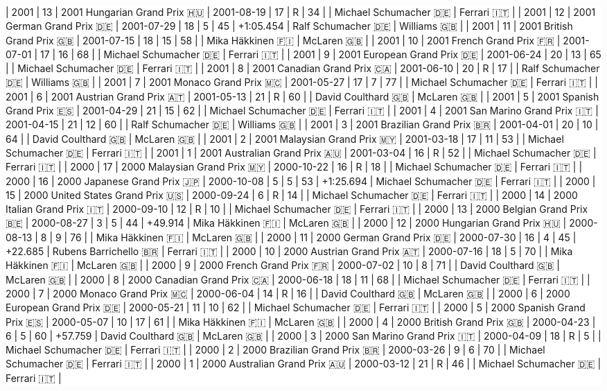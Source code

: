 | 2001 | 13 | 2001 Hungarian Grand Prix 🇭🇺 | 2001-08-19 | 17 | R | 34 |   | Michael Schumacher 🇩🇪 | Ferrari 🇮🇹 |
| 2001 | 12 | 2001 German Grand Prix 🇩🇪 | 2001-07-29 | 18 | 5 | 45 | +1:05.454 | Ralf Schumacher 🇩🇪 | Williams 🇬🇧 |
| 2001 | 11 | 2001 British Grand Prix 🇬🇧 | 2001-07-15 | 18 | 15 | 58 |   | Mika Häkkinen 🇫🇮 | McLaren 🇬🇧 |
| 2001 | 10 | 2001 French Grand Prix 🇫🇷 | 2001-07-01 | 17 | 16 | 68 |   | Michael Schumacher 🇩🇪 | Ferrari 🇮🇹 |
| 2001 | 9 | 2001 European Grand Prix 🇩🇪 | 2001-06-24 | 20 | 13 | 65 |   | Michael Schumacher 🇩🇪 | Ferrari 🇮🇹 |
| 2001 | 8 | 2001 Canadian Grand Prix 🇨🇦 | 2001-06-10 | 20 | R | 17 |   | Ralf Schumacher 🇩🇪 | Williams 🇬🇧 |
| 2001 | 7 | 2001 Monaco Grand Prix 🇲🇨 | 2001-05-27 | 17 | 7 | 77 |   | Michael Schumacher 🇩🇪 | Ferrari 🇮🇹 |
| 2001 | 6 | 2001 Austrian Grand Prix 🇦🇹 | 2001-05-13 | 21 | R | 60 |   | David Coulthard 🇬🇧 | McLaren 🇬🇧 |
| 2001 | 5 | 2001 Spanish Grand Prix 🇪🇸 | 2001-04-29 | 21 | 15 | 62 |   | Michael Schumacher 🇩🇪 | Ferrari 🇮🇹 |
| 2001 | 4 | 2001 San Marino Grand Prix 🇮🇹 | 2001-04-15 | 21 | 12 | 60 |   | Ralf Schumacher 🇩🇪 | Williams 🇬🇧 |
| 2001 | 3 | 2001 Brazilian Grand Prix 🇧🇷 | 2001-04-01 | 20 | 10 | 64 |   | David Coulthard 🇬🇧 | McLaren 🇬🇧 |
| 2001 | 2 | 2001 Malaysian Grand Prix 🇲🇾 | 2001-03-18 | 17 | 11 | 53 |   | Michael Schumacher 🇩🇪 | Ferrari 🇮🇹 |
| 2001 | 1 | 2001 Australian Grand Prix 🇦🇺 | 2001-03-04 | 16 | R | 52 |   | Michael Schumacher 🇩🇪 | Ferrari 🇮🇹 |
| 2000 | 17 | 2000 Malaysian Grand Prix 🇲🇾 | 2000-10-22 | 16 | R | 18 |   | Michael Schumacher 🇩🇪 | Ferrari 🇮🇹 |
| 2000 | 16 | 2000 Japanese Grand Prix 🇯🇵 | 2000-10-08 | 5 | 5 | 53 | +1:25.694 | Michael Schumacher 🇩🇪 | Ferrari 🇮🇹 |
| 2000 | 15 | 2000 United States Grand Prix 🇺🇸 | 2000-09-24 | 6 | R | 14 |   | Michael Schumacher 🇩🇪 | Ferrari 🇮🇹 |
| 2000 | 14 | 2000 Italian Grand Prix 🇮🇹 | 2000-09-10 | 12 | R | 10 |   | Michael Schumacher 🇩🇪 | Ferrari 🇮🇹 |
| 2000 | 13 | 2000 Belgian Grand Prix 🇧🇪 | 2000-08-27 | 3 | 5 | 44 | +49.914 | Mika Häkkinen 🇫🇮 | McLaren 🇬🇧 |
| 2000 | 12 | 2000 Hungarian Grand Prix 🇭🇺 | 2000-08-13 | 8 | 9 | 76 |   | Mika Häkkinen 🇫🇮 | McLaren 🇬🇧 |
| 2000 | 11 | 2000 German Grand Prix 🇩🇪 | 2000-07-30 | 16 | 4 | 45 | +22.685 | Rubens Barrichello 🇧🇷 | Ferrari 🇮🇹 |
| 2000 | 10 | 2000 Austrian Grand Prix 🇦🇹 | 2000-07-16 | 18 | 5 | 70 |   | Mika Häkkinen 🇫🇮 | McLaren 🇬🇧 |
| 2000 | 9 | 2000 French Grand Prix 🇫🇷 | 2000-07-02 | 10 | 8 | 71 |   | David Coulthard 🇬🇧 | McLaren 🇬🇧 |
| 2000 | 8 | 2000 Canadian Grand Prix 🇨🇦 | 2000-06-18 | 18 | 11 | 68 |   | Michael Schumacher 🇩🇪 | Ferrari 🇮🇹 |
| 2000 | 7 | 2000 Monaco Grand Prix 🇲🇨 | 2000-06-04 | 14 | R | 16 |   | David Coulthard 🇬🇧 | McLaren 🇬🇧 |
| 2000 | 6 | 2000 European Grand Prix 🇩🇪 | 2000-05-21 | 11 | 10 | 62 |   | Michael Schumacher 🇩🇪 | Ferrari 🇮🇹 |
| 2000 | 5 | 2000 Spanish Grand Prix 🇪🇸 | 2000-05-07 | 10 | 17 | 61 |   | Mika Häkkinen 🇫🇮 | McLaren 🇬🇧 |
| 2000 | 4 | 2000 British Grand Prix 🇬🇧 | 2000-04-23 | 6 | 5 | 60 | +57.759 | David Coulthard 🇬🇧 | McLaren 🇬🇧 |
| 2000 | 3 | 2000 San Marino Grand Prix 🇮🇹 | 2000-04-09 | 18 | R | 5 |   | Michael Schumacher 🇩🇪 | Ferrari 🇮🇹 |
| 2000 | 2 | 2000 Brazilian Grand Prix 🇧🇷 | 2000-03-26 | 9 | 6 | 70 |   | Michael Schumacher 🇩🇪 | Ferrari 🇮🇹 |
| 2000 | 1 | 2000 Australian Grand Prix 🇦🇺 | 2000-03-12 | 21 | R | 46 |   | Michael Schumacher 🇩🇪 | Ferrari 🇮🇹 |
